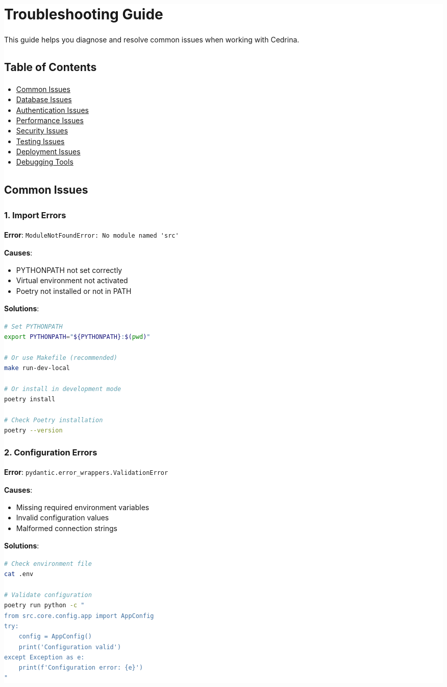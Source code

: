 # Troubleshooting Guide

This guide helps you diagnose and resolve common issues when working with Cedrina.

## Table of Contents

- [Common Issues](#common-issues)
- [Database Issues](#database-issues)
- [Authentication Issues](#authentication-issues)
- [Performance Issues](#performance-issues)
- [Security Issues](#security-issues)
- [Testing Issues](#testing-issues)
- [Deployment Issues](#deployment-issues)
- [Debugging Tools](#debugging-tools)

## Common Issues

### 1. Import Errors

**Error**: `ModuleNotFoundError: No module named 'src'`

**Causes**:
- PYTHONPATH not set correctly
- Virtual environment not activated
- Poetry not installed or not in PATH

**Solutions**:
```bash
# Set PYTHONPATH
export PYTHONPATH="${PYTHONPATH}:$(pwd)"

# Or use Makefile (recommended)
make run-dev-local

# Or install in development mode
poetry install

# Check Poetry installation
poetry --version
```

### 2. Configuration Errors

**Error**: `pydantic.error_wrappers.ValidationError`

**Causes**:
- Missing required environment variables
- Invalid configuration values
- Malformed connection strings

**Solutions**:
```bash
# Check environment file
cat .env

# Validate configuration
poetry run python -c "
from src.core.config.app import AppConfig
try:
    config = AppConfig()
    print('Configuration valid')
except Exception as e:
    print(f'Configuration error: {e}')
"
```